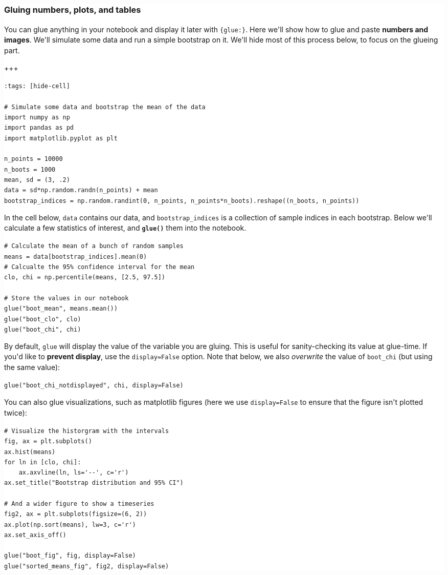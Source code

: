### Gluing numbers, plots, and tables

You can glue anything in your notebook and display it later with `{glue:}`. Here
we'll show how to glue and paste **numbers and images**. We'll simulate some
data and run a simple bootstrap on it. We'll hide most of this process below,
to focus on the glueing part.

+++

```{code-cell} ipython3
:tags: [hide-cell]

# Simulate some data and bootstrap the mean of the data
import numpy as np
import pandas as pd
import matplotlib.pyplot as plt

n_points = 10000
n_boots = 1000
mean, sd = (3, .2)
data = sd*np.random.randn(n_points) + mean
bootstrap_indices = np.random.randint(0, n_points, n_points*n_boots).reshape((n_boots, n_points))
```

In the cell below, `data` contains our data, and `bootstrap_indices` is a collection of sample indices in each bootstrap. Below we'll calculate a few statistics of interest, and
**`glue()`** them into the notebook.

```{code-cell} ipython3
# Calculate the mean of a bunch of random samples
means = data[bootstrap_indices].mean(0)
# Calcualte the 95% confidence interval for the mean
clo, chi = np.percentile(means, [2.5, 97.5])

# Store the values in our notebook
glue("boot_mean", means.mean())
glue("boot_clo", clo)
glue("boot_chi", chi)
```

By default, `glue` will display the value of the variable you are gluing. This
is useful for sanity-checking its value at glue-time. If you'd like to **prevent display**,
use the `display=False` option. Note that below, we also *overwrite* the value of
`boot_chi` (but using the same value):

```{code-cell} ipython3
glue("boot_chi_notdisplayed", chi, display=False)
```

You can also glue visualizations, such as matplotlib figures (here we use `display=False` to ensure that the figure isn't plotted twice):

```{code-cell} ipython3
# Visualize the historgram with the intervals
fig, ax = plt.subplots()
ax.hist(means)
for ln in [clo, chi]:
    ax.axvline(ln, ls='--', c='r')
ax.set_title("Bootstrap distribution and 95% CI")

# And a wider figure to show a timeseries
fig2, ax = plt.subplots(figsize=(6, 2))
ax.plot(np.sort(means), lw=3, c='r')
ax.set_axis_off()

glue("boot_fig", fig, display=False)
glue("sorted_means_fig", fig2, display=False)
```


[^download]: This notebook can be downloaded as